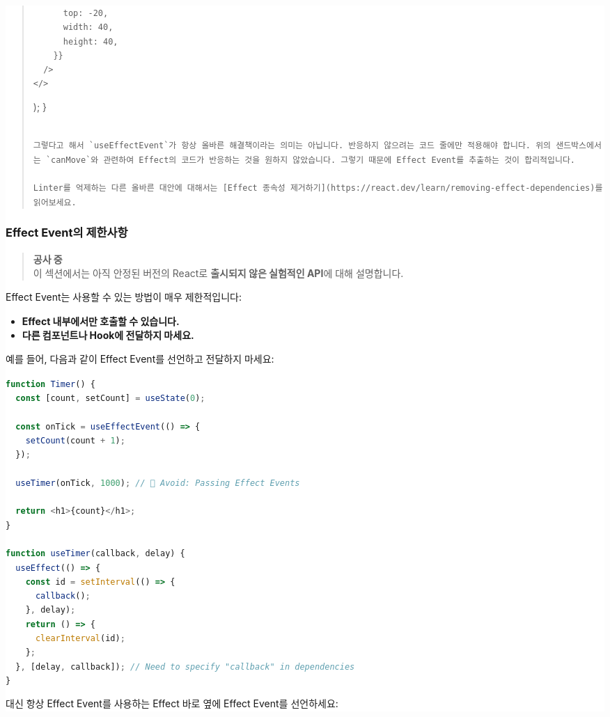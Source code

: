 >           top: -20,
>           width: 40,
>           height: 40,
>         }}
>       />
>     </>
>   );
> }
> ```
>
> 그렇다고 해서 `useEffectEvent`가 항상 올바른 해결책이라는 의미는 아닙니다. 반응하지 않으려는 코드 줄에만 적용해야 합니다. 위의 샌드박스에서는 `canMove`와 관련하여 Effect의 코드가 반응하는 것을 원하지 않았습니다. 그렇기 때문에 Effect Event를 추출하는 것이 합리적입니다.
>
> Linter를 억제하는 다른 올바른 대안에 대해서는 [Effect 종속성 제거하기](https://react.dev/learn/removing-effect-dependencies)를 읽어보세요.

### Effect Event의 제한사항

> **공사 중**  
> 이 섹션에서는 아직 안정된 버전의 React로 **출시되지 않은 실험적인 API**에 대해 설명합니다.

Effect Event는 사용할 수 있는 방법이 매우 제한적입니다:

- **Effect 내부에서만 호출할 수 있습니다.**
- **다른 컴포넌트나 Hook에 전달하지 마세요.**

예를 들어, 다음과 같이 Effect Event를 선언하고 전달하지 마세요:

```javascript
function Timer() {
  const [count, setCount] = useState(0);

  const onTick = useEffectEvent(() => {
    setCount(count + 1);
  });

  useTimer(onTick, 1000); // 🔴 Avoid: Passing Effect Events

  return <h1>{count}</h1>;
}

function useTimer(callback, delay) {
  useEffect(() => {
    const id = setInterval(() => {
      callback();
    }, delay);
    return () => {
      clearInterval(id);
    };
  }, [delay, callback]); // Need to specify "callback" in dependencies
}
```

대신 항상 Effect Event를 사용하는 Effect 바로 옆에 Effect Event를 선언하세요:
